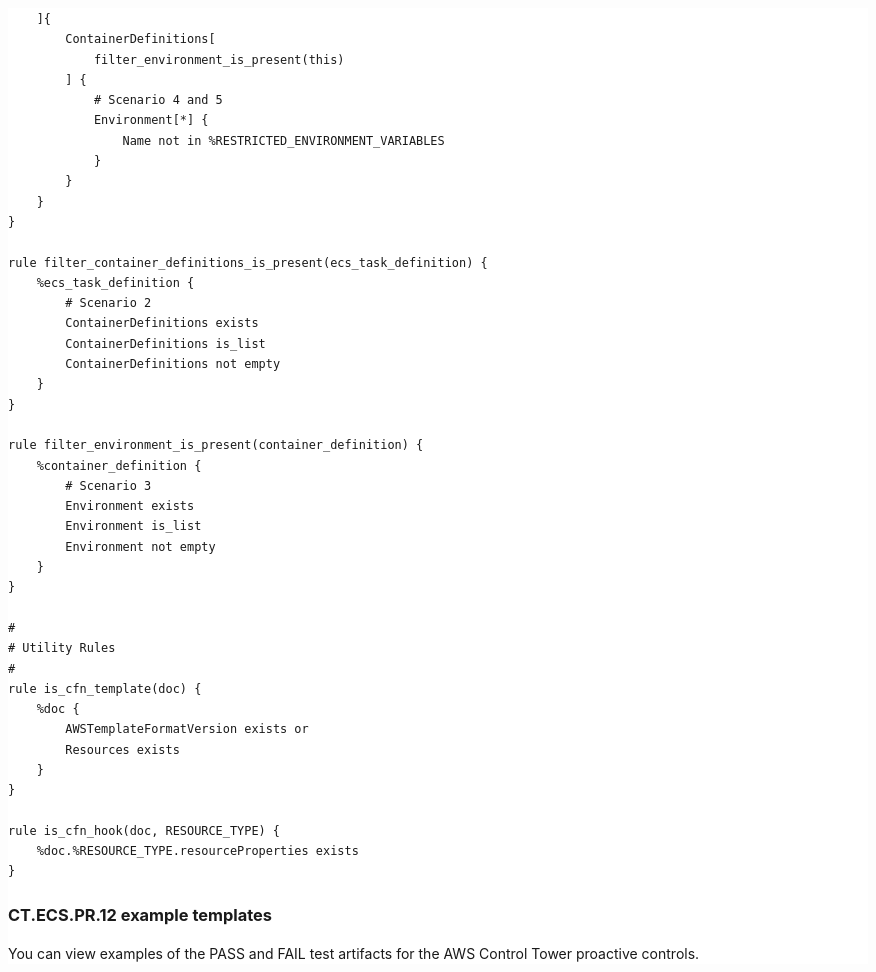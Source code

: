 ```
    ]{
        ContainerDefinitions[
            filter_environment_is_present(this)
        ] {
            # Scenario 4 and 5
            Environment[*] {
                Name not in %RESTRICTED_ENVIRONMENT_VARIABLES
            }
        }
    }
}

rule filter_container_definitions_is_present(ecs_task_definition) {
    %ecs_task_definition {
        # Scenario 2
        ContainerDefinitions exists
        ContainerDefinitions is_list
        ContainerDefinitions not empty
    }
}

rule filter_environment_is_present(container_definition) {
    %container_definition {
        # Scenario 3
        Environment exists
        Environment is_list
        Environment not empty
    }
}

#
# Utility Rules
#
rule is_cfn_template(doc) {
    %doc {
        AWSTemplateFormatVersion exists or
        Resources exists
    }
}

rule is_cfn_hook(doc, RESOURCE_TYPE) {
    %doc.%RESOURCE_TYPE.resourceProperties exists
}
```

### CT\.ECS\.PR\.12 example templates<a name="ct-ecs-pr-12-templates"></a>

You can view examples of the PASS and FAIL test artifacts for the AWS Control Tower proactive controls\.
